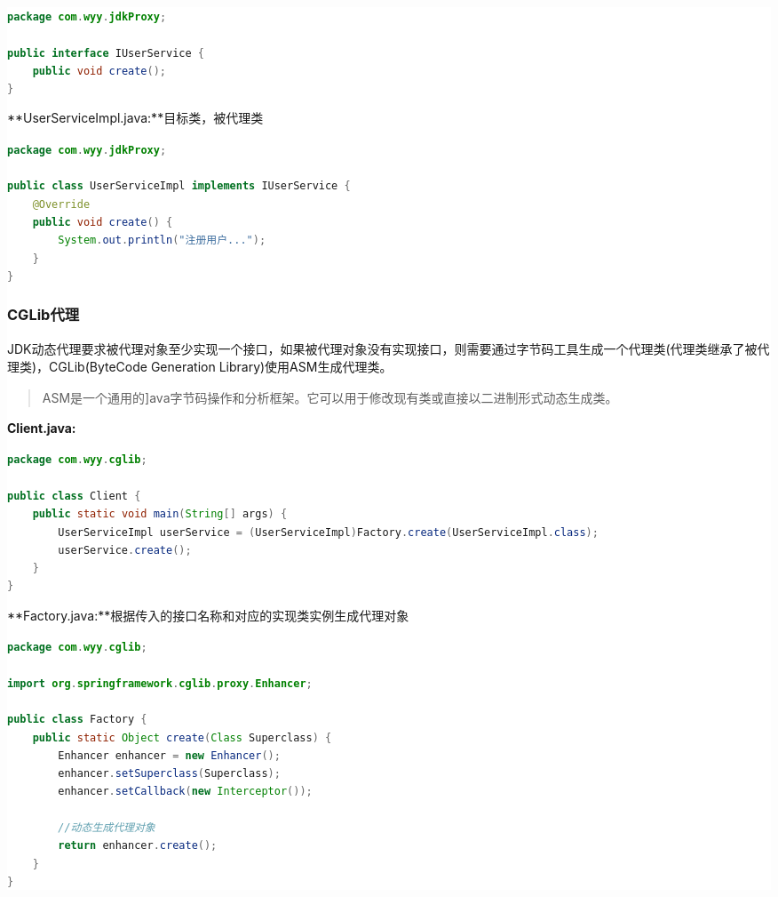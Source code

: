 ```java
package com.wyy.jdkProxy;

public interface IUserService {
    public void create();
}
```

**UserServiceImpl.java:**目标类，被代理类

```java
package com.wyy.jdkProxy;

public class UserServiceImpl implements IUserService {
    @Override
    public void create() {
        System.out.println("注册用户...");
    }
}

```

### CGLib代理

JDK动态代理要求被代理对象至少实现一个接口，如果被代理对象没有实现接口，则需要通过字节码工具生成一个代理类(代理类继承了被代理类)，CGLib(ByteCode Generation Library)使用ASM生成代理类。

> ASM是一个通用的]ava字节码操作和分析框架。它可以用于修改现有类或直接以二进制形式动态生成类。

**Client.java:**

```java
package com.wyy.cglib;

public class Client {
    public static void main(String[] args) {
        UserServiceImpl userService = (UserServiceImpl)Factory.create(UserServiceImpl.class);
        userService.create();
    }
}
```

**Factory.java:**根据传入的接口名称和对应的实现类实例生成代理对象

```java
package com.wyy.cglib;

import org.springframework.cglib.proxy.Enhancer;

public class Factory {
    public static Object create(Class Superclass) {
        Enhancer enhancer = new Enhancer();
        enhancer.setSuperclass(Superclass);
        enhancer.setCallback(new Interceptor());

        //动态生成代理对象
        return enhancer.create();
    }
}
```
